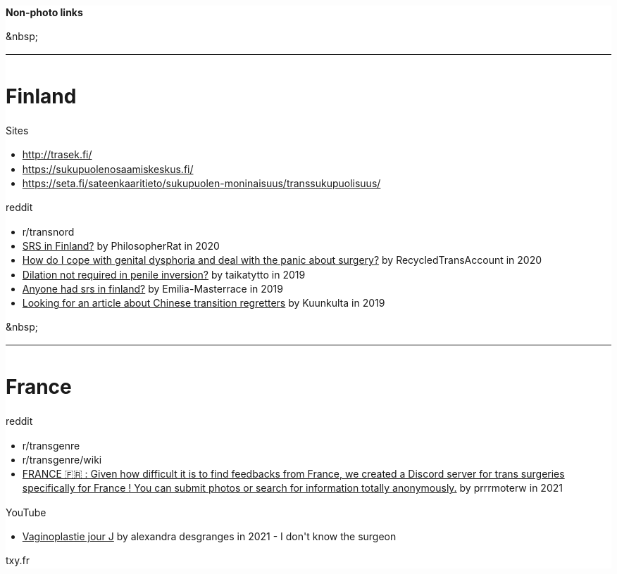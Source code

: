 
**Non-photo links**





&amp;nbsp;
*****
# Finland

Sites

* http://trasek.fi/
* https://sukupuolenosaamiskeskus.fi/
* https://seta.fi/sateenkaaritieto/sukupuolen-moninaisuus/transsukupuolisuus/

reddit

* r/transnord
* [SRS in Finland?](https://www.reddit.com/r/transnord/comments/koyo65/srs_in_finland/) by PhilosopherRat in 2020
* [How do I cope with genital dysphoria and deal with the panic about surgery?](https://www.reddit.com/r/asktransgender/comments/f7pu8o/how_do_i_cope_with_genital_dysphoria_and_deal/) by RecycledTransAccount in 2020
* [Dilation not required in penile inversion?](https://www.reddit.com/r/Transgender_Surgeries/comments/ci8g27/dilation_not_required_in_penile_inversion/) by taikatytto in 2019
* [Anyone had srs in finland?](https://www.reddit.com/r/Transgender_Surgeries/comments/c5wghs/anyone_had_srs_in_finland/) by Emilia-Masterrace in 2019
* [Looking for an article about Chinese transition regretters](https://www.reddit.com/r/MtF/comments/aptysp/looking_for_an_article_about_chinese_transition/) by Kuunkulta in 2019




&amp;nbsp;
*****
# France


reddit

* r/transgenre
* r/transgenre/wiki
* [FRANCE 🇫🇷 : Given how difficult it is to find feedbacks from France, we created a Discord server for trans surgeries specifically for France ! You can submit photos or search for information totally anonymously.](https://www.reddit.com/r/Transgender_Surgeries/comments/kzs32n/france_given_how_difficult_it_is_to_find/) by  prrrmoterw in 2021


YouTube

* [Vaginoplastie jour J](https://www.youtube.com/watch?v=B3f6wAbq0Rw) by alexandra desgranges in 2021 - I don't know the surgeon

txy.fr
